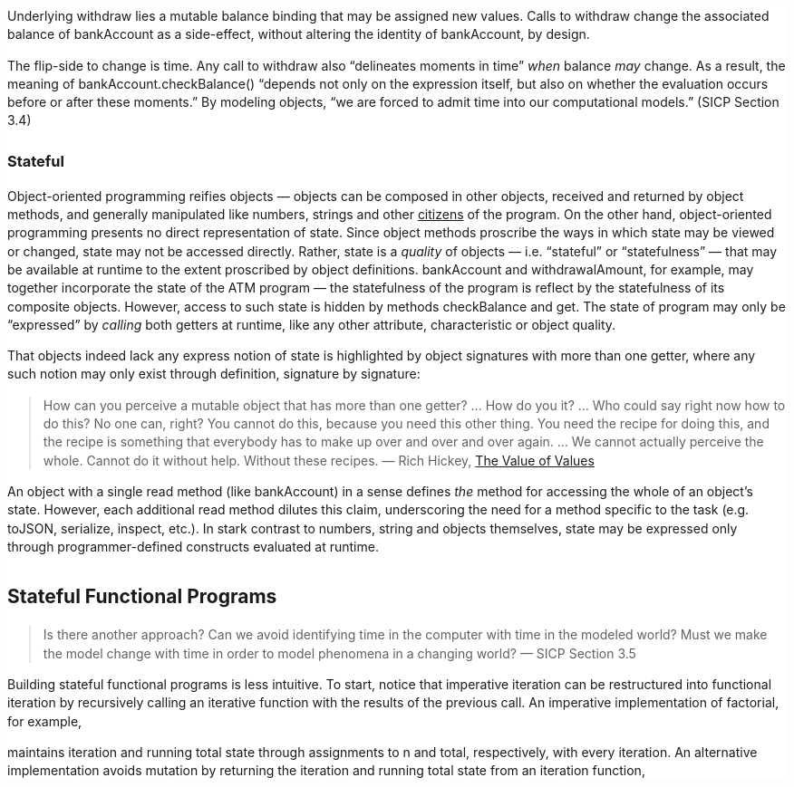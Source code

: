 <iframe src="https://medium.com/media/2c69e80507f8b615e862271fc2cab0ac" frameborder=0></iframe>

Underlying withdraw lies a mutable balance binding that may be assigned new values. Calls to withdraw change the associated balance of bankAccount as a side-effect, without altering the identity of bankAccount, by design.

<iframe src="https://medium.com/media/1c4c8fe170ca8f6f12048271175b257b" frameborder=0></iframe>

The flip-side to change is time. Any call to withdraw also “delineates moments in time” *when* balance *may* change. As a result, the meaning of bankAccount.checkBalance() “depends not only on the expression itself, but also on whether the evaluation occurs before or after these moments.” By modeling objects, “we are forced to admit time into our computational models.” (SICP Section 3.4)

### Stateful

Object-oriented programming reifies objects — objects can be composed in other objects, received and returned by object methods, and generally manipulated like numbers, strings and other [citizens](https://en.wikipedia.org/wiki/First-class_citizen) of the program. On the other hand, object-oriented programming presents no direct representation of state. Since object methods proscribe the ways in which state may be viewed or changed, state may not be accessed directly. Rather, state is a *quality* of objects — i.e. “stateful” or “statefulness” — that may be available at runtime to the extent proscribed by object definitions. bankAccount and withdrawalAmount, for example, may together incorporate the state of the ATM program — the statefulness of the program is reflect by the statefulness of its composite objects. However, access to such state is hidden by methods checkBalance and get. The state of program may only be “expressed” by *calling* both getters at runtime, like any other attribute, characteristic or object quality.

That objects indeed lack any express notion of state is highlighted by object signatures with more than one getter, where any such notion may only exist through definition, signature by signature:
> How can you perceive a mutable object that has more than one getter? … How do you it? … Who could say right now how to do this? No one can, right? You cannot do this, because you need this other thing. You need the recipe for doing this, and the recipe is something that everybody has to make up over and over and over again. … We cannot actually perceive the whole. Cannot do it without help. Without these recipes. — Rich Hickey, [The Value of Values](https://github.com/matthiasn/talk-transcripts/blob/master/Hickey_Rich/ValueOfValuesLong.md)

An object with a single read method (like bankAccount) in a sense defines *the* method for accessing the whole of an object’s state. However, each additional read method dilutes this claim, underscoring the need for a method specific to the task (e.g. toJSON, serialize, inspect, etc.). In stark contrast to numbers, string and objects themselves, state may be expressed only through programmer-defined constructs evaluated at runtime.

## Stateful Functional Programs
> Is there another approach? Can we avoid identifying time in the computer with time in the modeled world? Must we make the model change with time in order to model phenomena in a changing world? — SICP Section 3.5

Building stateful functional programs is less intuitive. To start, notice that imperative iteration can be restructured into functional iteration by recursively calling an iterative function with the results of the previous call. An imperative implementation of factorial, for example,

<iframe src="https://medium.com/media/cec6dcfce360be458459f6e677816e80" frameborder=0></iframe>

maintains iteration and running total state through assignments to n and total, respectively, with every iteration. An alternative implementation avoids mutation by returning the iteration and running total state from an iteration function,
